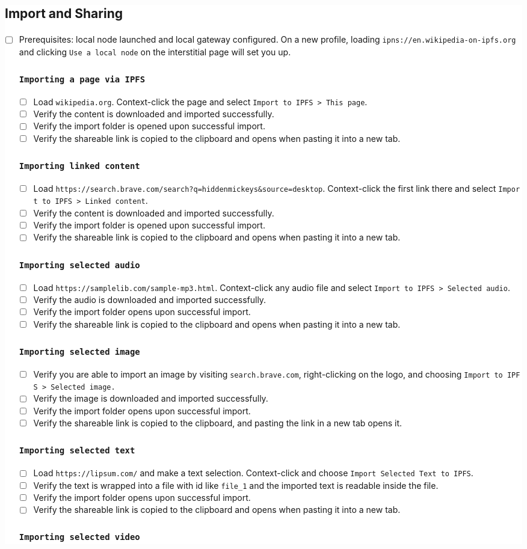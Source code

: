 ## Import and Sharing

- [ ] Prerequisites: local node launched and local gateway configured.  On a new profile, loading `ipns://en.wikipedia-on-ipfs.org` and clicking `Use a local node` on the interstitial page will set you up.

   ### `Importing a page via IPFS`

   - [ ] Load `wikipedia.org`. Context-click the page and select `Import to IPFS > This page`.
   - [ ] Verify the content is downloaded and imported successfully.
   - [ ] Verify the import folder is opened upon successful import.
   - [ ] Verify the shareable link is copied to the clipboard and opens when pasting it into a new tab.

   ### `Importing linked content`

   - [ ] Load `https://search.brave.com/search?q=hiddenmickeys&source=desktop`.  Context-click the first link there and select `Import to IPFS > Linked content`.
   - [ ] Verify the content is downloaded and imported successfully.
   - [ ] Verify the import folder is opened upon successful import.
   - [ ] Verify the shareable link is copied to the clipboard and opens when pasting it into a new tab.

   ### `Importing selected audio`

   - [ ] Load `https://samplelib.com/sample-mp3.html`.  Context-click any audio file and select `Import to IPFS > Selected audio`.
   - [ ] Verify the audio is downloaded and imported successfully.
   - [ ] Verify the import folder opens upon successful import.
   - [ ] Verify the shareable link is copied to the clipboard and opens when pasting it into a new tab.

   ### `Importing selected image`

   - [ ] Verify you are able to import an image by visiting `search.brave.com`, right-clicking on the logo, and choosing `Import to IPFS > Selected image.`
   - [ ] Verify the image is downloaded and imported successfully.
   - [ ] Verify the import folder opens upon successful import.
   - [ ] Verify the shareable link is copied to the clipboard, and pasting the link in a new tab opens it.

   ### `Importing selected text`

   - [ ] Load `https://lipsum.com/` and make a text selection.  Context-click and choose `Import Selected Text to IPFS`.
   - [ ] Verify the text is wrapped into a file with id like `file_1` and the imported text is readable inside the file.
   - [ ] Verify the import folder opens upon successful import.
   - [ ] Verify the shareable link is copied to the clipboard and opens when pasting it into a new tab.

   ### `Importing selected video`
